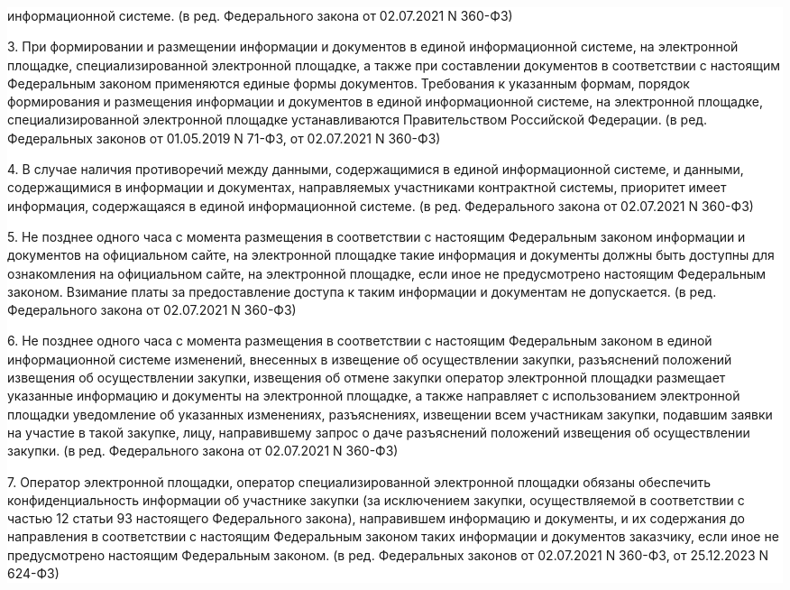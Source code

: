 информационной системе. (в ред. Федерального закона от 02.07.2021 N
360-ФЗ)

3\. При формировании и размещении информации и документов в единой
информационной системе, на электронной площадке, специализированной
электронной площадке, а также при составлении документов в соответствии
с настоящим Федеральным законом применяются единые формы документов.
Требования к указанным формам, порядок формирования и размещения
информации и документов в единой информационной системе, на электронной
площадке, специализированной электронной площадке устанавливаются
Правительством Российской Федерации. (в ред. Федеральных законов от
01.05.2019 N
71-ФЗ,
от 02.07.2021 N
360-ФЗ)

4\. В случае наличия противоречий между данными, содержащимися в единой
информационной системе, и данными, содержащимися в информации и
документах, направляемых участниками контрактной системы, приоритет
имеет информация, содержащаяся в единой информационной системе. (в ред.
Федерального закона от 02.07.2021 N
360-ФЗ)

5\. Не позднее одного часа с момента размещения в соответствии с
настоящим Федеральным законом информации и документов на официальном
сайте, на электронной площадке такие информация и документы должны быть
доступны для ознакомления на официальном сайте, на электронной площадке,
если иное не предусмотрено настоящим Федеральным законом. Взимание платы
за предоставление доступа к таким информации и документам не
допускается. (в ред. Федерального закона от 02.07.2021 N
360-ФЗ)

6\. Не позднее одного часа с момента размещения в соответствии с
настоящим Федеральным законом в единой информационной системе изменений,
внесенных в извещение об осуществлении закупки, разъяснений положений
извещения об осуществлении закупки, извещения об отмене закупки оператор
электронной площадки размещает указанные информацию и документы на
электронной площадке, а также направляет с использованием электронной
площадки уведомление об указанных изменениях, разъяснениях, извещении
всем участникам закупки, подавшим заявки на участие в такой закупке,
лицу, направившему запрос о даче разъяснений положений извещения об
осуществлении закупки. (в ред. Федерального закона от 02.07.2021 N
360-ФЗ)

7\. Оператор электронной площадки, оператор специализированной
электронной площадки обязаны обеспечить конфиденциальность информации об
участнике закупки (за исключением закупки, осуществляемой в соответствии
с частью 12 статьи 93 настоящего Федерального закона), направившем
информацию и документы, и их содержания до направления в соответствии с
настоящим Федеральным законом таких информации и документов заказчику,
если иное не предусмотрено настоящим Федеральным законом. (в ред.
Федеральных законов от 02.07.2021 N
360-ФЗ,
от 25.12.2023 N
624-ФЗ)

